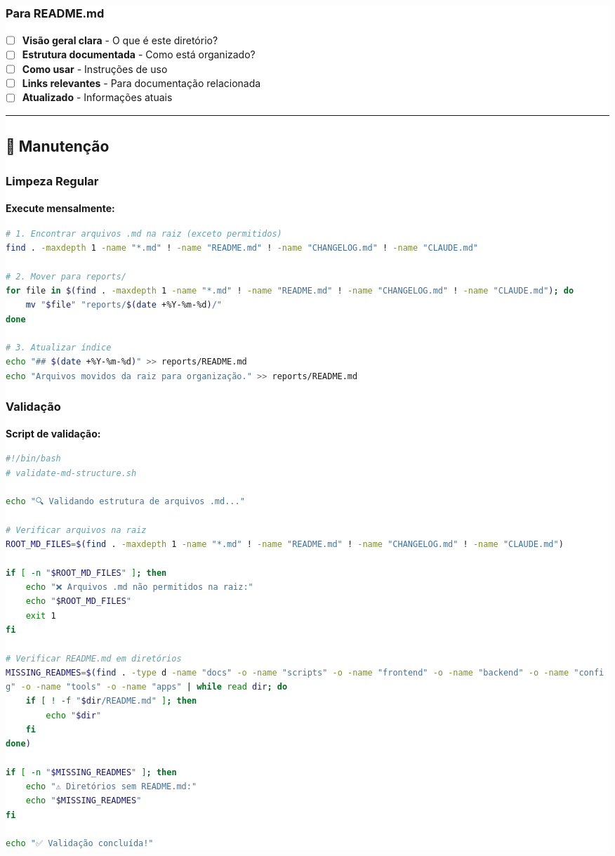 ### Para README.md

- [ ] **Visão geral clara** - O que é este diretório?
- [ ] **Estrutura documentada** - Como está organizado?
- [ ] **Como usar** - Instruções de uso
- [ ] **Links relevantes** - Para documentação relacionada
- [ ] **Atualizado** - Informações atuais

---

## 🧹 Manutenção

### Limpeza Regular

**Execute mensalmente:**

```bash
# 1. Encontrar arquivos .md na raiz (exceto permitidos)
find . -maxdepth 1 -name "*.md" ! -name "README.md" ! -name "CHANGELOG.md" ! -name "CLAUDE.md"

# 2. Mover para reports/
for file in $(find . -maxdepth 1 -name "*.md" ! -name "README.md" ! -name "CHANGELOG.md" ! -name "CLAUDE.md"); do
    mv "$file" "reports/$(date +%Y-%m-%d)/"
done

# 3. Atualizar índice
echo "## $(date +%Y-%m-%d)" >> reports/README.md
echo "Arquivos movidos da raiz para organização." >> reports/README.md
```

### Validação

**Script de validação:**

```bash
#!/bin/bash
# validate-md-structure.sh

echo "🔍 Validando estrutura de arquivos .md..."

# Verificar arquivos na raiz
ROOT_MD_FILES=$(find . -maxdepth 1 -name "*.md" ! -name "README.md" ! -name "CHANGELOG.md" ! -name "CLAUDE.md")

if [ -n "$ROOT_MD_FILES" ]; then
    echo "❌ Arquivos .md não permitidos na raiz:"
    echo "$ROOT_MD_FILES"
    exit 1
fi

# Verificar README.md em diretórios
MISSING_READMES=$(find . -type d -name "docs" -o -name "scripts" -o -name "frontend" -o -name "backend" -o -name "config" -o -name "tools" -o -name "apps" | while read dir; do
    if [ ! -f "$dir/README.md" ]; then
        echo "$dir"
    fi
done)

if [ -n "$MISSING_READMES" ]; then
    echo "⚠️ Diretórios sem README.md:"
    echo "$MISSING_READMES"
fi

echo "✅ Validação concluída!"
```